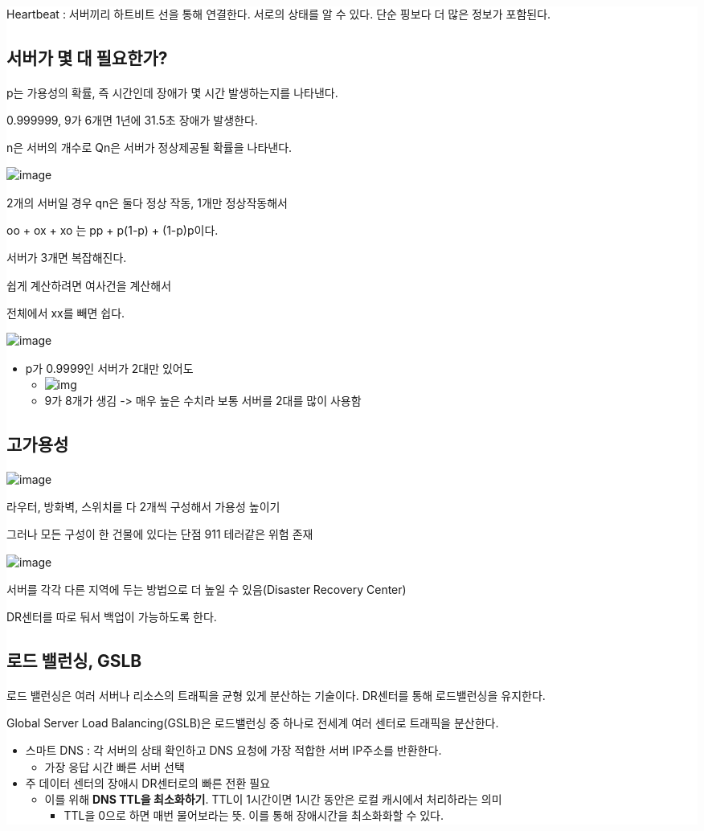 Heartbeat : 서버끼리 하트비트 선을 통해 연결한다. 서로의 상태를 알 수 있다. 단순 핑보다 더 많은 정보가 포함된다.



## 서버가 몇 대 필요한가?

p는 가용성의 확률, 즉 시간인데 장애가 몇 시간 발생하는지를 나타낸다.

0.999999, 9가 6개면 1년에 31.5초 장애가 발생한다.

n은 서버의 개수로 Qn은 서버가 정상제공될 확률을 나타낸다.

![image](https://github.com/hhzzzk/studyLog/assets/67236054/bb351c2f-aa44-4f9e-be77-cb1c11cb01a3)

2개의 서버일 경우 qn은 둘다 정상 작동, 1개만 정상작동해서

oo + ox + xo 는 pp + p(1-p) + (1-p)p이다.

서버가 3개면 복잡해진다.



쉽게 계산하려면 여사건을 계산해서

전체에서 xx를 빼면 쉽다.

![image](https://github.com/hhzzzk/studyLog/assets/67236054/9c52b69d-6f30-45ff-b712-4f02693f42b7)

- p가 0.9999인 서버가 2대만 있어도
  - ![img](https://velog.velcdn.com/images/3eung_h10n/post/97114a19-1f25-4573-9cb2-2ef268e39627/image.png)
  - 9가 8개가 생김 -> 매우 높은 수치라 보통 서버를 2대를 많이 사용함



## 고가용성

![image](https://github.com/hhzzzk/studyLog/assets/67236054/d620d5a6-5c29-45bd-a42d-762518575235)

라우터, 방화벽, 스위치를 다 2개씩 구성해서 가용성 높이기

그러나 모든 구성이 한 건물에 있다는 단점 911 테러같은 위험 존재

![image](https://github.com/hhzzzk/studyLog/assets/67236054/9d582c88-a344-44ba-af95-213fc6913150)



서버를 각각 다른 지역에 두는 방법으로 더 높일 수 있음(Disaster Recovery Center)

DR센터를 따로 둬서 백업이 가능하도록 한다. 



## 로드 밸런싱, GSLB

로드 밸런싱은 여러 서버나 리소스의 트래픽을 균형 있게 분산하는 기술이다. DR센터를 통해 로드밸런싱을 유지한다.

Global Server Load Balancing(GSLB)은 로드밸런싱 중 하나로 전세계 여러 센터로 트래픽을 분산한다.

- 스마트 DNS : 각 서버의 상태 확인하고 DNS 요청에 가장 적합한 서버 IP주소를 반환한다.
  - 가장 응답 시간 빠른 서버 선택
- 주 데이터 센터의 장애시 DR센터로의 빠른 전환 필요
  - 이를 위해 **DNS TTL을 최소화하기**. TTL이 1시간이면 1시간 동안은 로컬 캐시에서 처리하라는 의미
    - TTL을 0으로 하면 매번 물어보라는 뜻. 이를 통해 장애시간을 최소화화할 수 있다.
